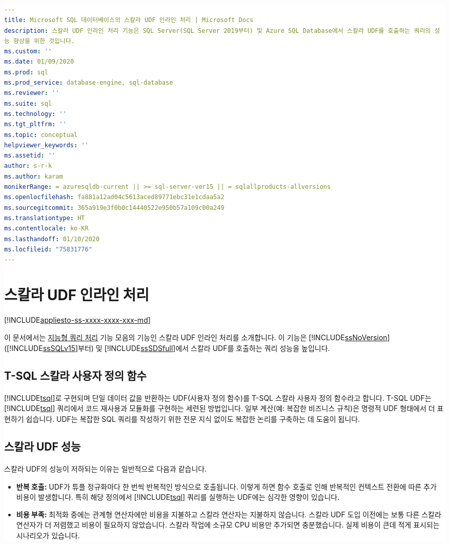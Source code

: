 ```yaml
---
title: Microsoft SQL 데이터베이스의 스칼라 UDF 인라인 처리 | Microsoft Docs
description: 스칼라 UDF 인라인 처리 기능은 SQL Server(SQL Server 2019부터) 및 Azure SQL Database에서 스칼라 UDF를 호출하는 쿼리의 성능 향상을 위한 것입니다.
ms.custom: ''
ms.date: 01/09/2020
ms.prod: sql
ms.prod_service: database-engine, sql-database
ms.reviewer: ''
ms.suite: sql
ms.technology: ''
ms.tgt_pltfrm: ''
ms.topic: conceptual
helpviewer_keywords: ''
ms.assetid: ''
author: s-r-k
ms.author: karam
monikerRange: = azuresqldb-current || >= sql-server-ver15 || = sqlallproducts-allversions
ms.openlocfilehash: fa881a12ad04c5613aced89771ebc31e1cdaa5a2
ms.sourcegitcommit: 365a919e3f0b0c14440522e950b57a109c00a249
ms.translationtype: HT
ms.contentlocale: ko-KR
ms.lasthandoff: 01/10/2020
ms.locfileid: "75831776"
---
```

# <a name="scalar-udf-inlining"></a>스칼라 UDF 인라인 처리

[!INCLUDE[appliesto-ss-xxxx-xxxx-xxx-md](../../includes/appliesto-ss-xxxx-xxxx-xxx-md.md)]

이 문서에서는 [지능형 쿼리 처리](../../relational-databases/performance/intelligent-query-processing.md) 기능 모음의 기능인 스칼라 UDF 인라인 처리를 소개합니다. 이 기능은 [!INCLUDE[ssNoVersion](../../includes/ssnoversion-md.md)] ([!INCLUDE[ssSQLv15](../../includes/sssqlv15-md.md)]부터) 및 [!INCLUDE[ssSDSfull](../../includes/sssdsfull-md.md)]에서 스칼라 UDF를 호출하는 쿼리 성능을 높입니다.

## <a name="t-sql-scalar-user-defined-functions"></a>T-SQL 스칼라 사용자 정의 함수
[!INCLUDE[tsql](../../includes/tsql-md.md)]로 구현되며 단일 데이터 값을 반환하는 UDF(사용자 정의 함수)를 T-SQL 스칼라 사용자 정의 함수라고 합니다. T-SQL UDF는 [!INCLUDE[tsql](../../includes/tsql-md.md)] 쿼리에서 코드 재사용과 모듈화를 구현하는 세련된 방법입니다. 일부 계산(예: 복잡한 비즈니스 규칙)은 명령적 UDF 형태에서 더 표현하기 쉽습니다. UDF는 복잡한 SQL 쿼리를 작성하기 위한 전문 지식 없이도 복잡한 논리를 구축하는 데 도움이 됩니다.

## <a name="performance-of-scalar-udfs"></a>스칼라 UDF 성능
스칼라 UDF의 성능이 저하되는 이유는 일반적으로 다음과 같습니다.

- **반복 호출:** UDF가 튜플 정규화마다 한 번씩 반복적인 방식으로 호출됩니다. 이렇게 하면 함수 호출로 인해 반복적인 컨텍스트 전환에 따른 추가 비용이 발생합니다. 특히 해당 정의에서 [!INCLUDE[tsql](../../includes/tsql-md.md)] 쿼리를 실행하는 UDF에는 심각한 영향이 있습니다.

- **비용 부족:** 최적화 중에는 관계형 연산자에만 비용을 지불하고 스칼라 연산자는 지불하지 않습니다. 스칼라 UDF 도입 이전에는 보통 다른 스칼라 연산자가 더 저렴했고 비용이 필요하지 않았습니다. 스칼라 작업에 소규모 CPU 비용만 추가되면 충분했습니다. 실제 비용이 큰데 적게 표시되는 시나리오가 있습니다.
